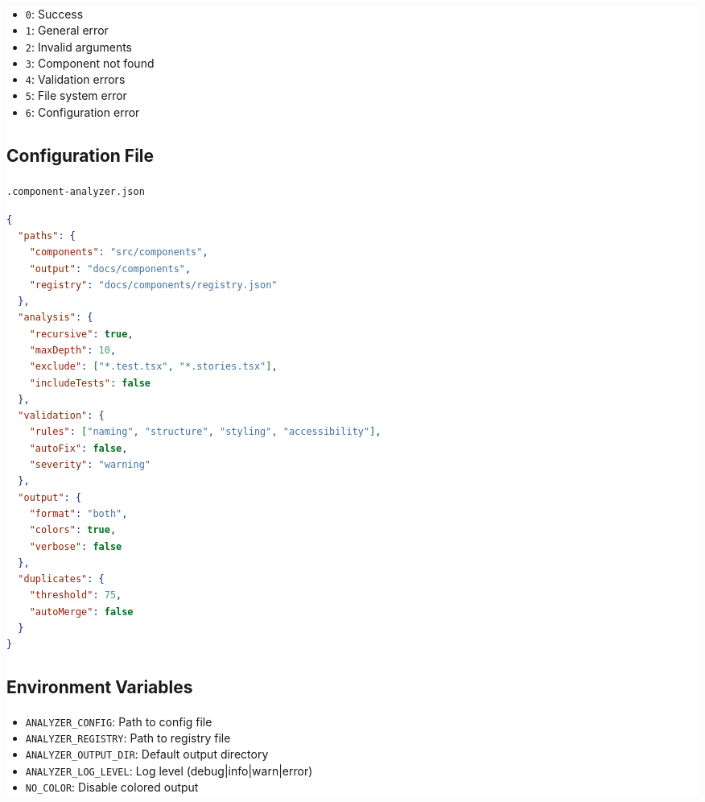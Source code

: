 - `0`: Success
- `1`: General error
- `2`: Invalid arguments
- `3`: Component not found
- `4`: Validation errors
- `5`: File system error
- `6`: Configuration error

## Configuration File

`.component-analyzer.json`
```json
{
  "paths": {
    "components": "src/components",
    "output": "docs/components",
    "registry": "docs/components/registry.json"
  },
  "analysis": {
    "recursive": true,
    "maxDepth": 10,
    "exclude": ["*.test.tsx", "*.stories.tsx"],
    "includeTests": false
  },
  "validation": {
    "rules": ["naming", "structure", "styling", "accessibility"],
    "autoFix": false,
    "severity": "warning"
  },
  "output": {
    "format": "both",
    "colors": true,
    "verbose": false
  },
  "duplicates": {
    "threshold": 75,
    "autoMerge": false
  }
}
```

## Environment Variables

- `ANALYZER_CONFIG`: Path to config file
- `ANALYZER_REGISTRY`: Path to registry file
- `ANALYZER_OUTPUT_DIR`: Default output directory
- `ANALYZER_LOG_LEVEL`: Log level (debug|info|warn|error)
- `NO_COLOR`: Disable colored output